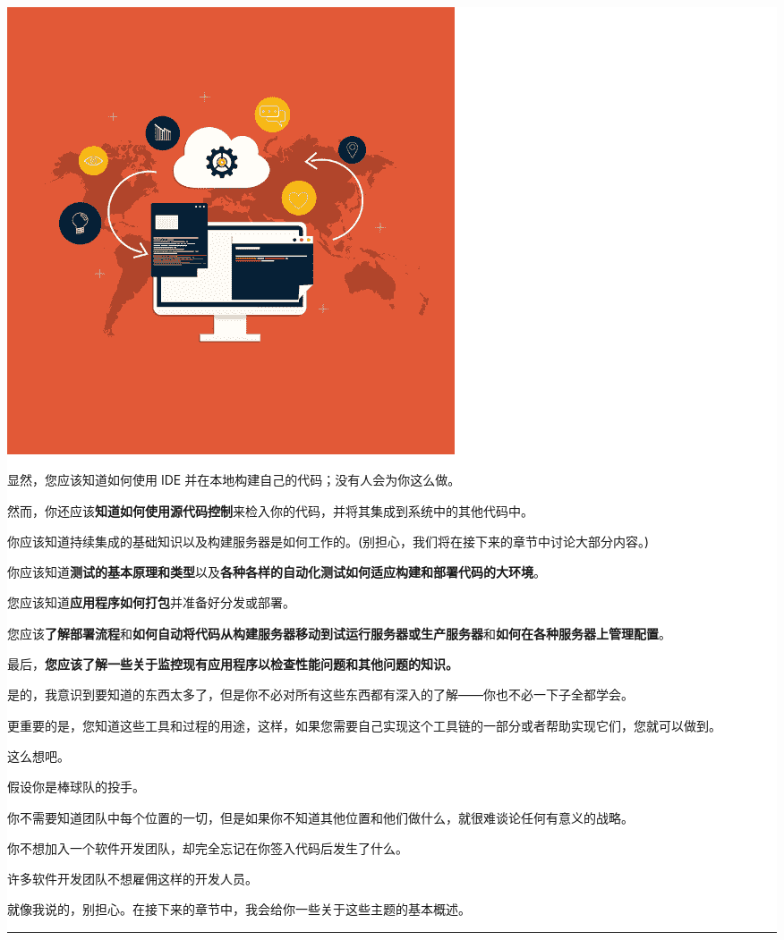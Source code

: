 ![](img/217ca3a089ad0db1cf5acd9702d95992.png)

显然，您应该知道如何使用 IDE 并在本地构建自己的代码；没有人会为你这么做。

然而，你还应该**知道如何使用源代码控制**来检入你的代码，并将其集成到系统中的其他代码中。

你应该知道持续集成的基础知识以及构建服务器是如何工作的。(别担心，我们将在接下来的章节中讨论大部分内容。)

你应该知道**测试的基本原理和类型**以及**各种各样的自动化测试如何适应构建和部署代码的大环境**。

您应该知道**应用程序如何打包**并准备好分发或部署。

您应该**了解部署流程**和**如何自动将代码从构建服务器移动到试运行服务器或生产服务器**和**如何在各种服务器上管理配置**。

最后，**您应该了解一些关于监控现有应用程序以检查性能问题和其他问题的知识。**

是的，我意识到要知道的东西太多了，但是你不必对所有这些东西都有深入的了解——你也不必一下子全都学会。

更重要的是，您知道这些工具和过程的用途，这样，如果您需要自己实现这个工具链的一部分或者帮助实现它们，您就可以做到。

这么想吧。

假设你是棒球队的投手。

你不需要知道团队中每个位置的一切，但是如果你不知道其他位置和他们做什么，就很难谈论任何有意义的战略。

你不想加入一个软件开发团队，却完全忘记在你签入代码后发生了什么。

许多软件开发团队不想雇佣这样的开发人员。

就像我说的，别担心。在接下来的章节中，我会给你一些关于这些主题的基本概述。

* * *
